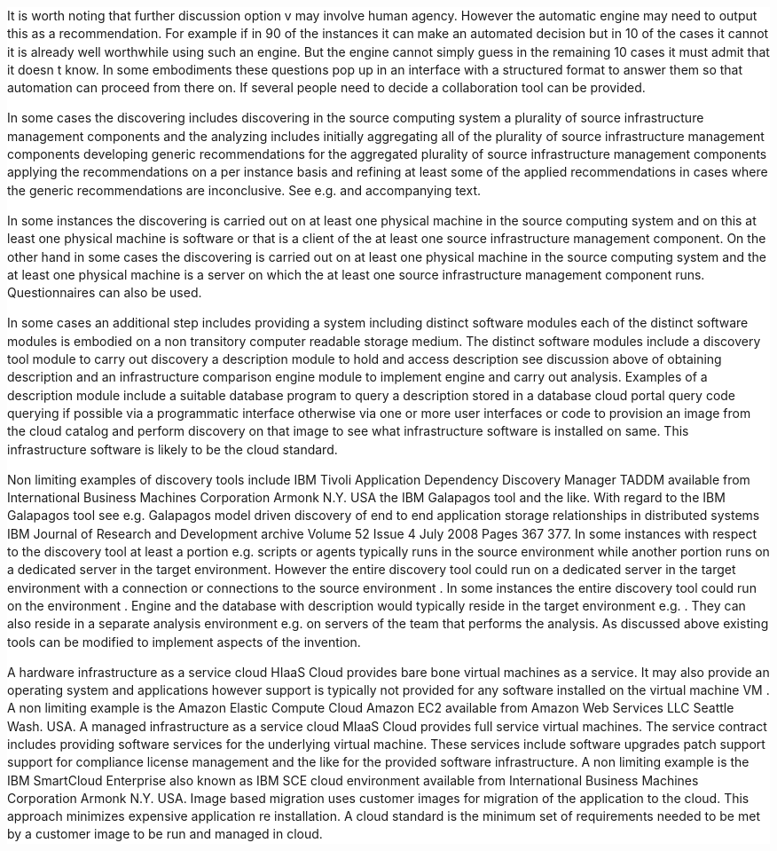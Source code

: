 It is worth noting that further discussion option v may involve human agency. However the automatic engine may need to output this as a recommendation. For example if in 90 of the instances it can make an automated decision but in 10 of the cases it cannot it is already well worthwhile using such an engine. But the engine cannot simply guess in the remaining 10 cases it must admit that it doesn t know. In some embodiments these questions pop up in an interface with a structured format to answer them so that automation can proceed from there on. If several people need to decide a collaboration tool can be provided.

In some cases the discovering includes discovering in the source computing system a plurality of source infrastructure management components and the analyzing includes initially aggregating all of the plurality of source infrastructure management components developing generic recommendations for the aggregated plurality of source infrastructure management components applying the recommendations on a per instance basis and refining at least some of the applied recommendations in cases where the generic recommendations are inconclusive. See e.g. and accompanying text.

In some instances the discovering is carried out on at least one physical machine in the source computing system and on this at least one physical machine is software or that is a client of the at least one source infrastructure management component. On the other hand in some cases the discovering is carried out on at least one physical machine in the source computing system and the at least one physical machine is a server on which the at least one source infrastructure management component runs. Questionnaires can also be used.

In some cases an additional step includes providing a system including distinct software modules each of the distinct software modules is embodied on a non transitory computer readable storage medium. The distinct software modules include a discovery tool module to carry out discovery a description module to hold and access description see discussion above of obtaining description and an infrastructure comparison engine module to implement engine and carry out analysis. Examples of a description module include a suitable database program to query a description stored in a database cloud portal query code querying if possible via a programmatic interface otherwise via one or more user interfaces or code to provision an image from the cloud catalog and perform discovery on that image to see what infrastructure software is installed on same. This infrastructure software is likely to be the cloud standard.

Non limiting examples of discovery tools include IBM Tivoli Application Dependency Discovery Manager TADDM available from International Business Machines Corporation Armonk N.Y. USA the IBM Galapagos tool and the like. With regard to the IBM Galapagos tool see e.g. Galapagos model driven discovery of end to end application storage relationships in distributed systems IBM Journal of Research and Development archive Volume 52 Issue 4 July 2008 Pages 367 377. In some instances with respect to the discovery tool at least a portion e.g. scripts or agents typically runs in the source environment while another portion runs on a dedicated server in the target environment. However the entire discovery tool could run on a dedicated server in the target environment with a connection or connections to the source environment . In some instances the entire discovery tool could run on the environment . Engine and the database with description would typically reside in the target environment e.g. . They can also reside in a separate analysis environment e.g. on servers of the team that performs the analysis. As discussed above existing tools can be modified to implement aspects of the invention.

A hardware infrastructure as a service cloud HIaaS Cloud provides bare bone virtual machines as a service. It may also provide an operating system and applications however support is typically not provided for any software installed on the virtual machine VM . A non limiting example is the Amazon Elastic Compute Cloud Amazon EC2 available from Amazon Web Services LLC Seattle Wash. USA. A managed infrastructure as a service cloud MIaaS Cloud provides full service virtual machines. The service contract includes providing software services for the underlying virtual machine. These services include software upgrades patch support support for compliance license management and the like for the provided software infrastructure. A non limiting example is the IBM SmartCloud Enterprise also known as IBM SCE cloud environment available from International Business Machines Corporation Armonk N.Y. USA. Image based migration uses customer images for migration of the application to the cloud. This approach minimizes expensive application re installation. A cloud standard is the minimum set of requirements needed to be met by a customer image to be run and managed in cloud.

